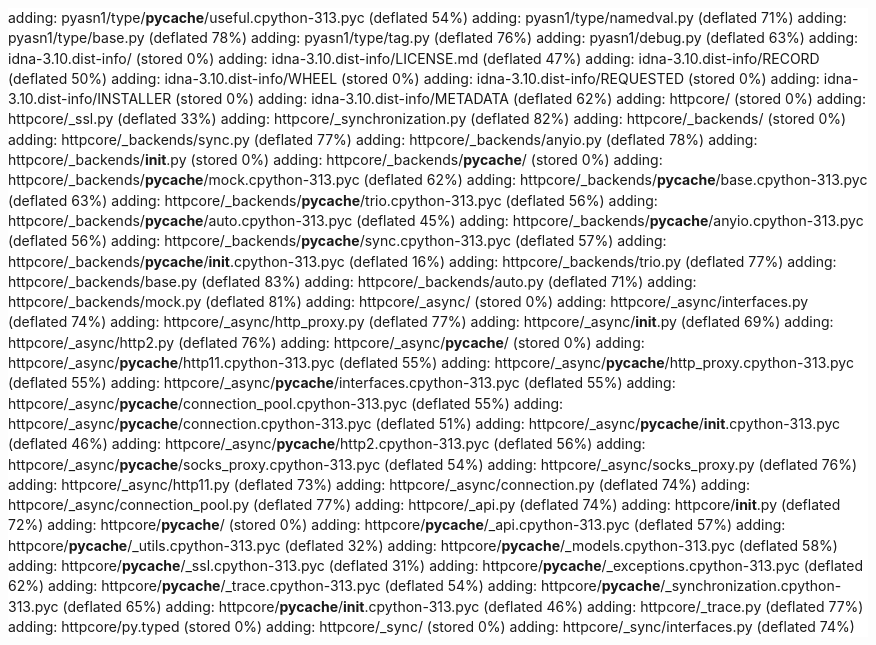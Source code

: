   adding: pyasn1/type/__pycache__/useful.cpython-313.pyc (deflated 54%)
  adding: pyasn1/type/namedval.py (deflated 71%)
  adding: pyasn1/type/base.py (deflated 78%)
  adding: pyasn1/type/tag.py (deflated 76%)
  adding: pyasn1/debug.py (deflated 63%)
  adding: idna-3.10.dist-info/ (stored 0%)
  adding: idna-3.10.dist-info/LICENSE.md (deflated 47%)
  adding: idna-3.10.dist-info/RECORD (deflated 50%)
  adding: idna-3.10.dist-info/WHEEL (stored 0%)
  adding: idna-3.10.dist-info/REQUESTED (stored 0%)
  adding: idna-3.10.dist-info/INSTALLER (stored 0%)
  adding: idna-3.10.dist-info/METADATA (deflated 62%)
  adding: httpcore/ (stored 0%)
  adding: httpcore/_ssl.py (deflated 33%)
  adding: httpcore/_synchronization.py (deflated 82%)
  adding: httpcore/_backends/ (stored 0%)
  adding: httpcore/_backends/sync.py (deflated 77%)
  adding: httpcore/_backends/anyio.py (deflated 78%)
  adding: httpcore/_backends/__init__.py (stored 0%)
  adding: httpcore/_backends/__pycache__/ (stored 0%)
  adding: httpcore/_backends/__pycache__/mock.cpython-313.pyc (deflated 62%)
  adding: httpcore/_backends/__pycache__/base.cpython-313.pyc (deflated 63%)
  adding: httpcore/_backends/__pycache__/trio.cpython-313.pyc (deflated 56%)
  adding: httpcore/_backends/__pycache__/auto.cpython-313.pyc (deflated 45%)
  adding: httpcore/_backends/__pycache__/anyio.cpython-313.pyc (deflated 56%)
  adding: httpcore/_backends/__pycache__/sync.cpython-313.pyc (deflated 57%)
  adding: httpcore/_backends/__pycache__/__init__.cpython-313.pyc (deflated 16%)
  adding: httpcore/_backends/trio.py (deflated 77%)
  adding: httpcore/_backends/base.py (deflated 83%)
  adding: httpcore/_backends/auto.py (deflated 71%)
  adding: httpcore/_backends/mock.py (deflated 81%)
  adding: httpcore/_async/ (stored 0%)
  adding: httpcore/_async/interfaces.py (deflated 74%)
  adding: httpcore/_async/http_proxy.py (deflated 77%)
  adding: httpcore/_async/__init__.py (deflated 69%)
  adding: httpcore/_async/http2.py (deflated 76%)
  adding: httpcore/_async/__pycache__/ (stored 0%)
  adding: httpcore/_async/__pycache__/http11.cpython-313.pyc (deflated 55%)
  adding: httpcore/_async/__pycache__/http_proxy.cpython-313.pyc (deflated 55%)
  adding: httpcore/_async/__pycache__/interfaces.cpython-313.pyc (deflated 55%)
  adding: httpcore/_async/__pycache__/connection_pool.cpython-313.pyc (deflated 55%)
  adding: httpcore/_async/__pycache__/connection.cpython-313.pyc (deflated 51%)
  adding: httpcore/_async/__pycache__/__init__.cpython-313.pyc (deflated 46%)
  adding: httpcore/_async/__pycache__/http2.cpython-313.pyc (deflated 56%)
  adding: httpcore/_async/__pycache__/socks_proxy.cpython-313.pyc (deflated 54%)
  adding: httpcore/_async/socks_proxy.py (deflated 76%)
  adding: httpcore/_async/http11.py (deflated 73%)
  adding: httpcore/_async/connection.py (deflated 74%)
  adding: httpcore/_async/connection_pool.py (deflated 77%)
  adding: httpcore/_api.py (deflated 74%)
  adding: httpcore/__init__.py (deflated 72%)
  adding: httpcore/__pycache__/ (stored 0%)
  adding: httpcore/__pycache__/_api.cpython-313.pyc (deflated 57%)
  adding: httpcore/__pycache__/_utils.cpython-313.pyc (deflated 32%)
  adding: httpcore/__pycache__/_models.cpython-313.pyc (deflated 58%)
  adding: httpcore/__pycache__/_ssl.cpython-313.pyc (deflated 31%)
  adding: httpcore/__pycache__/_exceptions.cpython-313.pyc (deflated 62%)
  adding: httpcore/__pycache__/_trace.cpython-313.pyc (deflated 54%)
  adding: httpcore/__pycache__/_synchronization.cpython-313.pyc (deflated 65%)
  adding: httpcore/__pycache__/__init__.cpython-313.pyc (deflated 46%)
  adding: httpcore/_trace.py (deflated 77%)
  adding: httpcore/py.typed (stored 0%)
  adding: httpcore/_sync/ (stored 0%)
  adding: httpcore/_sync/interfaces.py (deflated 74%)